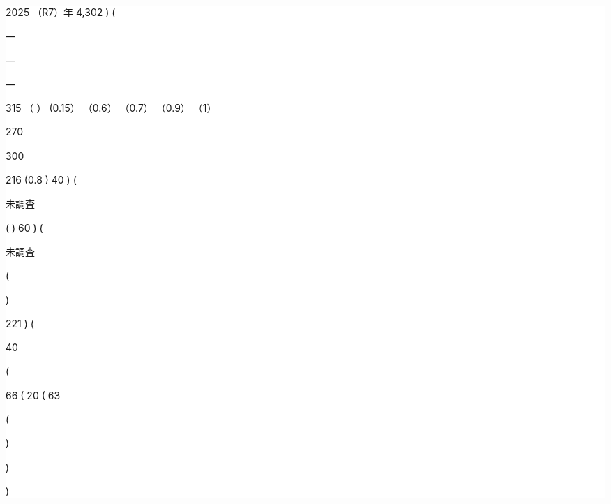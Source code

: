 2025
（R7）年
4,302
)
(

―

―

―

315
（  ） (0.15） （0.6） （0.7） （0.9） （1）

270

300

216
(0.8 )
40
 )
(

未調査

(
 )
60
 )
(

未調査

(

 )

221
)
(

40

(

66
(
20
(
63

(

)

)

)
